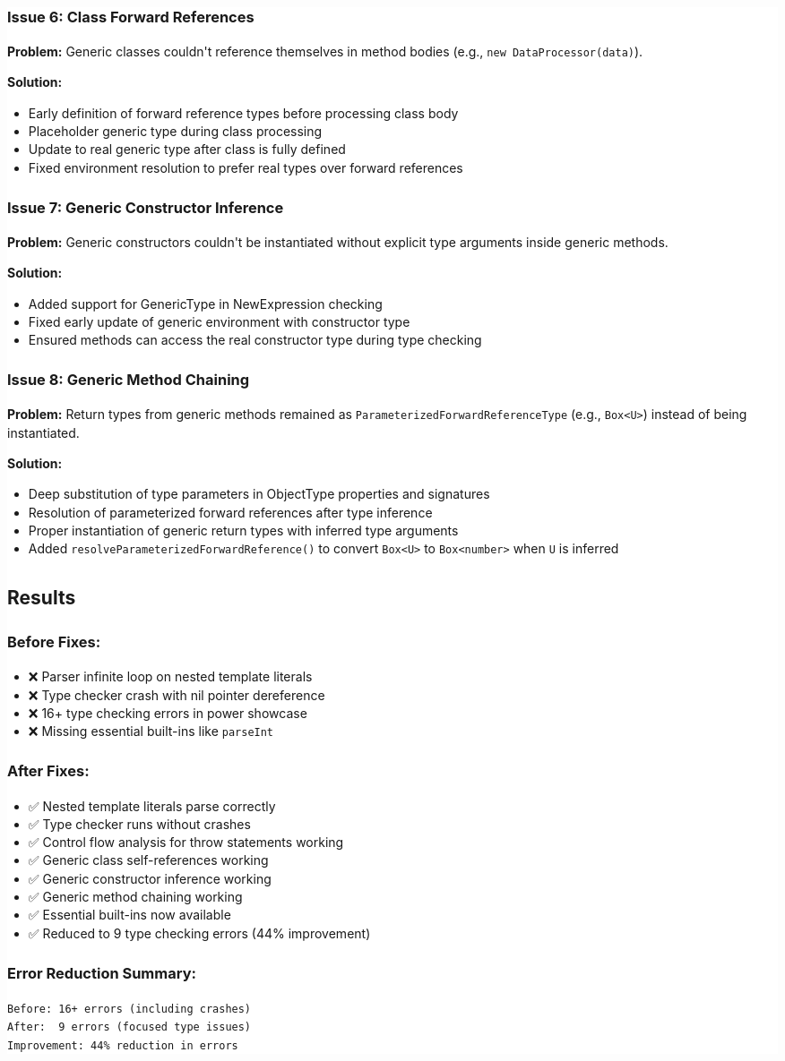 ### Issue 6: Class Forward References

**Problem:** Generic classes couldn't reference themselves in method bodies (e.g., `new DataProcessor(data)`).

**Solution:** 
- Early definition of forward reference types before processing class body
- Placeholder generic type during class processing
- Update to real generic type after class is fully defined
- Fixed environment resolution to prefer real types over forward references

### Issue 7: Generic Constructor Inference

**Problem:** Generic constructors couldn't be instantiated without explicit type arguments inside generic methods.

**Solution:**
- Added support for GenericType in NewExpression checking
- Fixed early update of generic environment with constructor type
- Ensured methods can access the real constructor type during type checking

### Issue 8: Generic Method Chaining

**Problem:** Return types from generic methods remained as `ParameterizedForwardReferenceType` (e.g., `Box<U>`) instead of being instantiated.

**Solution:**
- Deep substitution of type parameters in ObjectType properties and signatures
- Resolution of parameterized forward references after type inference
- Proper instantiation of generic return types with inferred type arguments
- Added `resolveParameterizedForwardReference()` to convert `Box<U>` to `Box<number>` when `U` is inferred

## Results

### Before Fixes:
- ❌ Parser infinite loop on nested template literals
- ❌ Type checker crash with nil pointer dereference  
- ❌ 16+ type checking errors in power showcase
- ❌ Missing essential built-ins like `parseInt`

### After Fixes:
- ✅ Nested template literals parse correctly
- ✅ Type checker runs without crashes
- ✅ Control flow analysis for throw statements working
- ✅ Generic class self-references working
- ✅ Generic constructor inference working
- ✅ Generic method chaining working
- ✅ Essential built-ins now available
- ✅ Reduced to 9 type checking errors (44% improvement)

### Error Reduction Summary:
```
Before: 16+ errors (including crashes)
After:  9 errors (focused type issues)
Improvement: 44% reduction in errors
```
